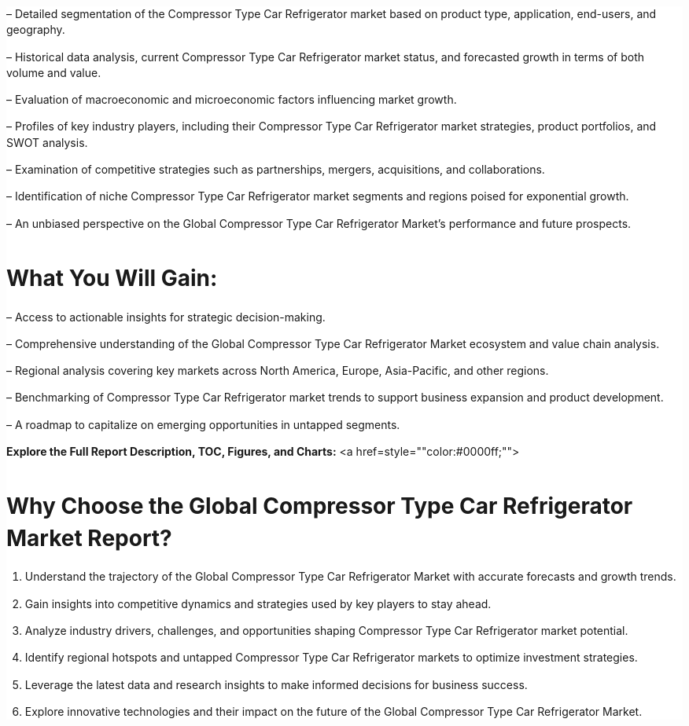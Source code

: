 – Detailed segmentation of the Compressor Type Car Refrigerator market based on product type, application, end-users, and geography.

– Historical data analysis, current Compressor Type Car Refrigerator market status, and forecasted growth in terms of both volume and value.

– Evaluation of macroeconomic and microeconomic factors influencing market growth.

– Profiles of key industry players, including their Compressor Type Car Refrigerator market strategies, product portfolios, and SWOT analysis.

– Examination of competitive strategies such as partnerships, mergers, acquisitions, and collaborations.

– Identification of niche Compressor Type Car Refrigerator market segments and regions poised for exponential growth.

– An unbiased perspective on the Global Compressor Type Car Refrigerator Market’s performance and future prospects.

# <strong>What You Will Gain:</strong>

– Access to actionable insights for strategic decision-making.

– Comprehensive understanding of the Global Compressor Type Car Refrigerator Market ecosystem and value chain analysis.

– Regional analysis covering key markets across North America, Europe, Asia-Pacific, and other regions.

– Benchmarking of Compressor Type Car Refrigerator market trends to support business expansion and product development.

– A roadmap to capitalize on emerging opportunities in untapped segments.

<strong>Explore the Full Report Description, TOC, Figures, and Charts:</strong>
<a href=style=""color:#0000ff;""></a>

# <strong>Why Choose the Global Compressor Type Car Refrigerator Market Report?</strong>

1. Understand the trajectory of the Global Compressor Type Car Refrigerator Market with accurate forecasts and growth trends.

2. Gain insights into competitive dynamics and strategies used by key players to stay ahead.

3. Analyze industry drivers, challenges, and opportunities shaping Compressor Type Car Refrigerator market potential.

4. Identify regional hotspots and untapped Compressor Type Car Refrigerator markets to optimize investment strategies.

5. Leverage the latest data and research insights to make informed decisions for business success.

6. Explore innovative technologies and their impact on the future of the Global Compressor Type Car Refrigerator Market.
